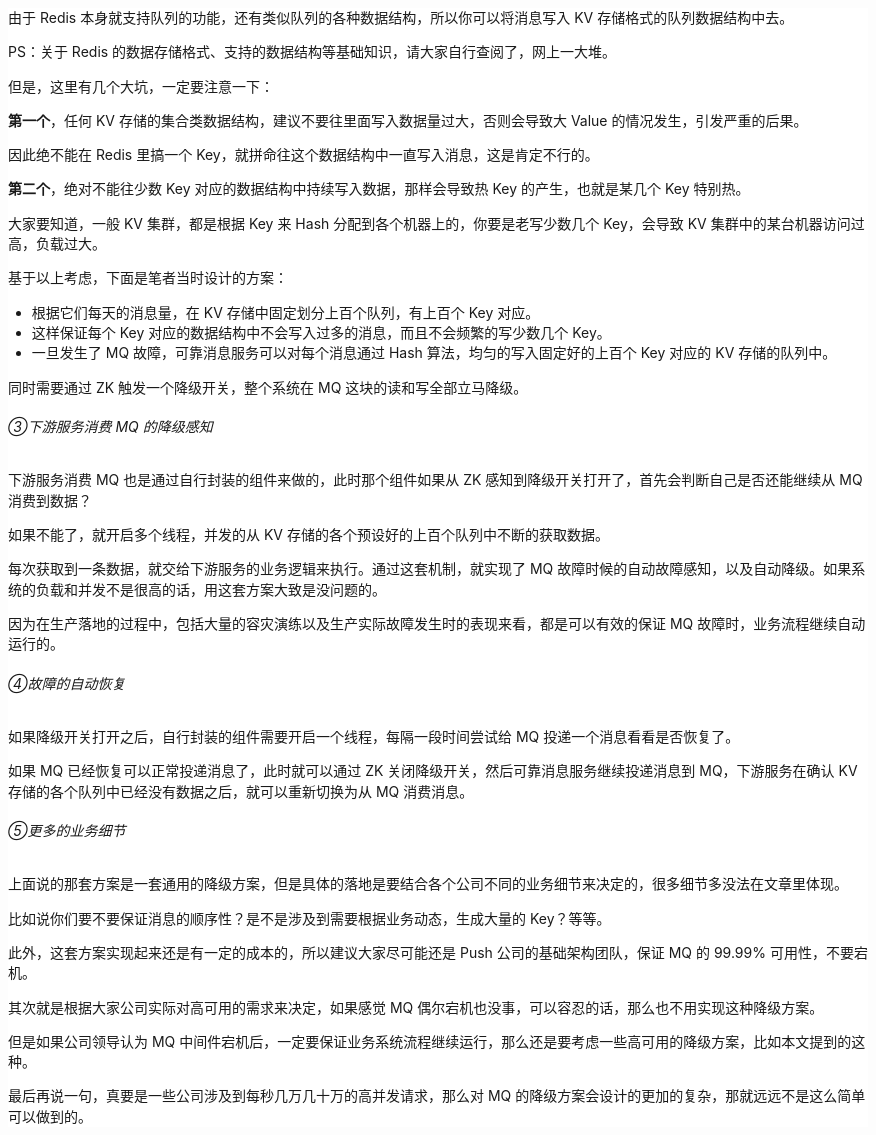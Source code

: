 由于 Redis 本身就支持队列的功能，还有类似队列的各种数据结构，所以你可以将消息写入 KV 存储格式的队列数据结构中去。

PS：关于 Redis 的数据存储格式、支持的数据结构等基础知识，请大家自行查阅了，网上一大堆。

但是，这里有几个大坑，一定要注意一下：

**第一个**，任何 KV 存储的集合类数据结构，建议不要往里面写入数据量过大，否则会导致大 Value 的情况发生，引发严重的后果。

因此绝不能在 Redis 里搞一个 Key，就拼命往这个数据结构中一直写入消息，这是肯定不行的。

**第二个**，绝对不能往少数 Key 对应的数据结构中持续写入数据，那样会导致热 Key 的产生，也就是某几个 Key 特别热。

大家要知道，一般 KV 集群，都是根据 Key 来 Hash 分配到各个机器上的，你要是老写少数几个 Key，会导致 KV 集群中的某台机器访问过高，负载过大。

基于以上考虑，下面是笔者当时设计的方案：

- 根据它们每天的消息量，在 KV 存储中固定划分上百个队列，有上百个 Key 对应。
- 这样保证每个 Key 对应的数据结构中不会写入过多的消息，而且不会频繁的写少数几个 Key。
- 一旦发生了 MQ 故障，可靠消息服务可以对每个消息通过 Hash 算法，均匀的写入固定好的上百个 Key 对应的 KV 存储的队列中。

同时需要通过 ZK 触发一个降级开关，整个系统在 MQ 这块的读和写全部立马降级。

###### ③下游服务消费 MQ 的降级感知

下游服务消费 MQ 也是通过自行封装的组件来做的，此时那个组件如果从 ZK 感知到降级开关打开了，首先会判断自己是否还能继续从 MQ 消费到数据？

如果不能了，就开启多个线程，并发的从 KV 存储的各个预设好的上百个队列中不断的获取数据。

每次获取到一条数据，就交给下游服务的业务逻辑来执行。通过这套机制，就实现了 MQ 故障时候的自动故障感知，以及自动降级。如果系统的负载和并发不是很高的话，用这套方案大致是没问题的。

因为在生产落地的过程中，包括大量的容灾演练以及生产实际故障发生时的表现来看，都是可以有效的保证 MQ 故障时，业务流程继续自动运行的。

###### ④故障的自动恢复

如果降级开关打开之后，自行封装的组件需要开启一个线程，每隔一段时间尝试给 MQ 投递一个消息看看是否恢复了。

如果 MQ 已经恢复可以正常投递消息了，此时就可以通过 ZK 关闭降级开关，然后可靠消息服务继续投递消息到 MQ，下游服务在确认 KV 存储的各个队列中已经没有数据之后，就可以重新切换为从 MQ 消费消息。

###### ⑤更多的业务细节

上面说的那套方案是一套通用的降级方案，但是具体的落地是要结合各个公司不同的业务细节来决定的，很多细节多没法在文章里体现。

比如说你们要不要保证消息的顺序性？是不是涉及到需要根据业务动态，生成大量的 Key？等等。

此外，这套方案实现起来还是有一定的成本的，所以建议大家尽可能还是 Push 公司的基础架构团队，保证 MQ 的 99.99% 可用性，不要宕机。

其次就是根据大家公司实际对高可用的需求来决定，如果感觉 MQ 偶尔宕机也没事，可以容忍的话，那么也不用实现这种降级方案。

但是如果公司领导认为 MQ 中间件宕机后，一定要保证业务系统流程继续运行，那么还是要考虑一些高可用的降级方案，比如本文提到的这种。

最后再说一句，真要是一些公司涉及到每秒几万几十万的高并发请求，那么对 MQ 的降级方案会设计的更加的复杂，那就远远不是这么简单可以做到的。

